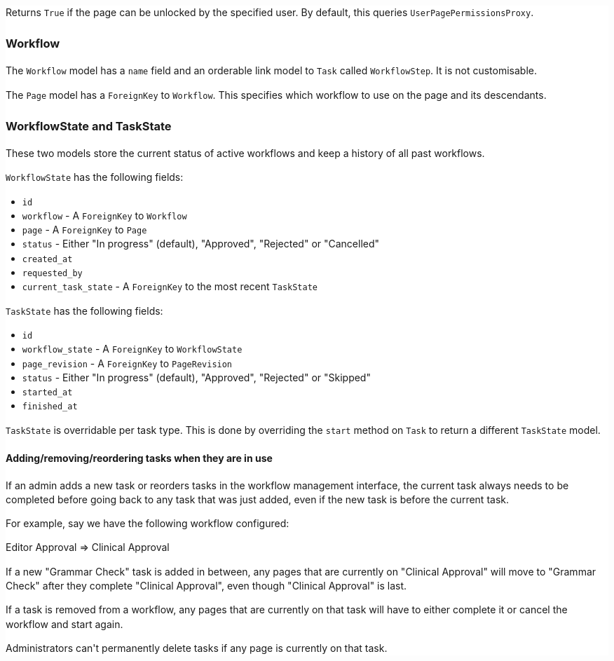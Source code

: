 Returns ``True`` if the page can be unlocked by the specified user. By default, this queries ``UserPagePermissionsProxy``.

### Workflow

The ``Workflow`` model has a ``name`` field and an orderable link model to ``Task`` called ``WorkflowStep``. It is not customisable.

The ``Page`` model has a ``ForeignKey`` to ``Workflow``. This specifies which workflow to use on the page and its descendants.

### WorkflowState and TaskState

These two models store the current status of active workflows and keep a history of all past workflows.

``WorkflowState`` has the following fields:

 - ``id``
 - ``workflow`` - A ``ForeignKey`` to ``Workflow``
 - ``page`` - A ``ForeignKey`` to ``Page``
 - ``status`` - Either "In progress" (default), "Approved", "Rejected" or "Cancelled"
 - ``created_at``
 - ``requested_by``
 - ``current_task_state`` - A ``ForeignKey`` to the most recent ``TaskState``

``TaskState`` has the following fields:

 - ``id``
 - ``workflow_state`` - A ``ForeignKey`` to ``WorkflowState``
 - ``page_revision`` - A ``ForeignKey`` to ``PageRevision``
 - ``status`` - Either "In progress" (default), "Approved", "Rejected" or "Skipped"
 - ``started_at``
 - ``finished_at``

``TaskState`` is overridable per task type. This is done by overriding the ``start`` method on ``Task`` to return a different ``TaskState`` model.

#### Adding/removing/reordering tasks when they are in use

If an admin adds a new task or reorders tasks in the workflow management interface, the current task always needs to be completed before going back to any task that was just added, even if the new task is before the current task.

For example, say we have the following workflow configured:

 Editor Approval => Clinical Approval

If a new "Grammar Check" task is added in between, any pages that are currently on "Clinical Approval" will move to "Grammar Check" after they complete "Clinical Approval", even though "Clinical Approval" is last.

If a task is removed from a workflow, any pages that are currently on that task will have to either complete it or cancel the workflow and start again.

Administrators can't permanently delete tasks if any page is currently on that task.
